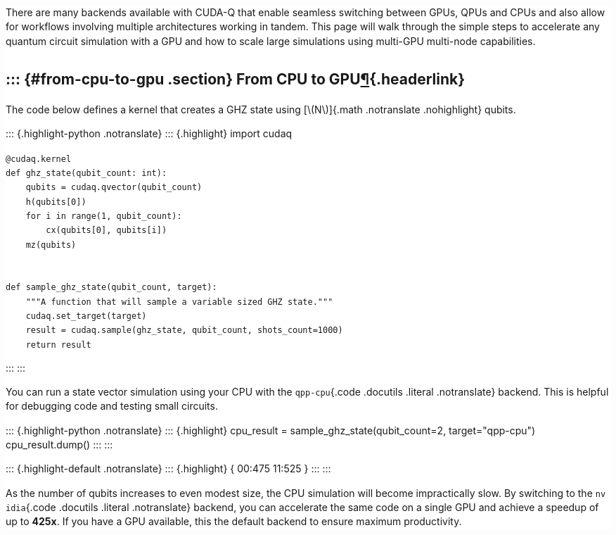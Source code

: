 There are many backends available with CUDA-Q that enable seamless
switching between GPUs, QPUs and CPUs and also allow for workflows
involving multiple architectures working in tandem. This page will walk
through the simple steps to accelerate any quantum circuit simulation
with a GPU and how to scale large simulations using multi-GPU multi-node
capabilities.

::: {#from-cpu-to-gpu .section}
From CPU to GPU[¶](#from-cpu-to-gpu "Permalink to this heading"){.headerlink}
-----------------------------------------------------------------------------

The code below defines a kernel that creates a GHZ state using
[\\(N\\)]{.math .notranslate .nohighlight} qubits.

::: {.highlight-python .notranslate}
::: {.highlight}
    import cudaq


    @cudaq.kernel
    def ghz_state(qubit_count: int):
        qubits = cudaq.qvector(qubit_count)
        h(qubits[0])
        for i in range(1, qubit_count):
            cx(qubits[0], qubits[i])
        mz(qubits)


    def sample_ghz_state(qubit_count, target):
        """A function that will sample a variable sized GHZ state."""
        cudaq.set_target(target)
        result = cudaq.sample(ghz_state, qubit_count, shots_count=1000)
        return result
:::
:::

You can run a state vector simulation using your CPU with the
`qpp-cpu`{.code .docutils .literal .notranslate} backend. This is
helpful for debugging code and testing small circuits.

::: {.highlight-python .notranslate}
::: {.highlight}
    cpu_result = sample_ghz_state(qubit_count=2, target="qpp-cpu")
    cpu_result.dump()
:::
:::

::: {.highlight-default .notranslate}
::: {.highlight}
    { 00:475 11:525 }
:::
:::

As the number of qubits increases to even modest size, the CPU
simulation will become impractically slow. By switching to the
`nvidia`{.code .docutils .literal .notranslate} backend, you can
accelerate the same code on a single GPU and achieve a speedup of up to
**425x**. If you have a GPU available, this the default backend to
ensure maximum productivity.
